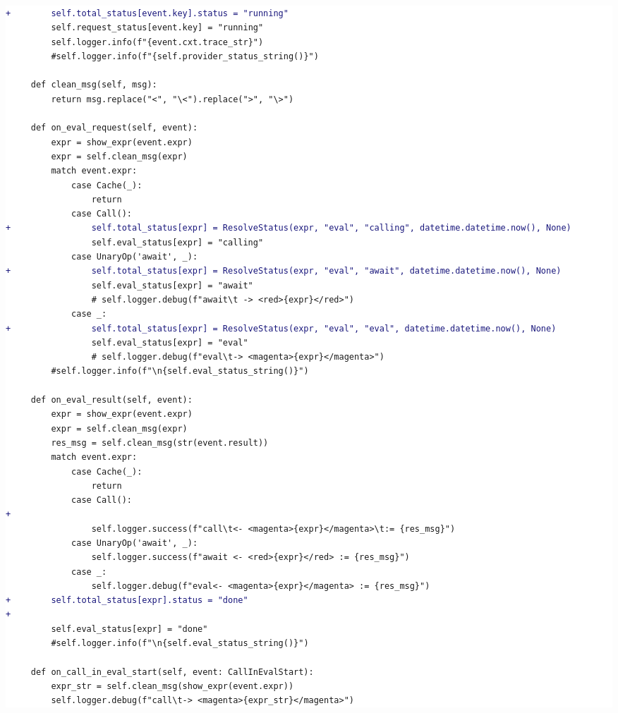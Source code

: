 ```diff
+        self.total_status[event.key].status = "running"
         self.request_status[event.key] = "running"
         self.logger.info(f"{event.cxt.trace_str}")
         #self.logger.info(f"{self.provider_status_string()}")
 
     def clean_msg(self, msg):
         return msg.replace("<", "\<").replace(">", "\>")
 
     def on_eval_request(self, event):
         expr = show_expr(event.expr)
         expr = self.clean_msg(expr)
         match event.expr:
             case Cache(_):
                 return
             case Call():
+                self.total_status[expr] = ResolveStatus(expr, "eval", "calling", datetime.datetime.now(), None)
                 self.eval_status[expr] = "calling"
             case UnaryOp('await', _):
+                self.total_status[expr] = ResolveStatus(expr, "eval", "await", datetime.datetime.now(), None)
                 self.eval_status[expr] = "await"
                 # self.logger.debug(f"await\t -> <red>{expr}</red>")
             case _:
+                self.total_status[expr] = ResolveStatus(expr, "eval", "eval", datetime.datetime.now(), None)
                 self.eval_status[expr] = "eval"
                 # self.logger.debug(f"eval\t-> <magenta>{expr}</magenta>")
         #self.logger.info(f"\n{self.eval_status_string()}")
 
     def on_eval_result(self, event):
         expr = show_expr(event.expr)
         expr = self.clean_msg(expr)
         res_msg = self.clean_msg(str(event.result))
         match event.expr:
             case Cache(_):
                 return
             case Call():
+
                 self.logger.success(f"call\t<- <magenta>{expr}</magenta>\t:= {res_msg}")
             case UnaryOp('await', _):
                 self.logger.success(f"await <- <red>{expr}</red> := {res_msg}")
             case _:
                 self.logger.debug(f"eval<- <magenta>{expr}</magenta> := {res_msg}")
+        self.total_status[expr].status = "done"
+
         self.eval_status[expr] = "done"
         #self.logger.info(f"\n{self.eval_status_string()}")
 
     def on_call_in_eval_start(self, event: CallInEvalStart):
         expr_str = self.clean_msg(show_expr(event.expr))
         self.logger.debug(f"call\t-> <magenta>{expr_str}</magenta>")
```
